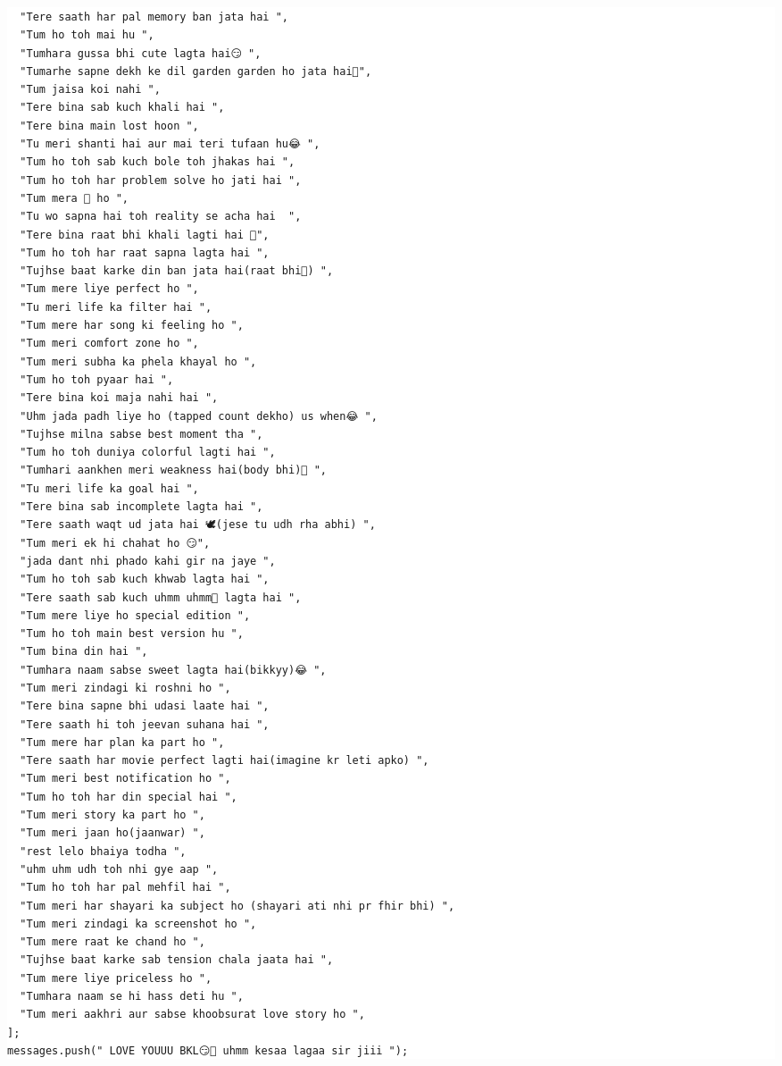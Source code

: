       "Tere saath har pal memory ban jata hai ",
      "Tum ho toh mai hu ",
      "Tumhara gussa bhi cute lagta hai😏 ",
      "Tumarhe sapne dekh ke dil garden garden ho jata hai🌚",
      "Tum jaisa koi nahi ",
      "Tere bina sab kuch khali hai ",
      "Tere bina main lost hoon ",
      "Tu meri shanti hai aur mai teri tufaan hu😂 ",
      "Tum ho toh sab kuch bole toh jhakas hai ",
      "Tum ho toh har problem solve ho jati hai ",
      "Tum mera 🫶 ho ",
      "Tu wo sapna hai toh reality se acha hai  ",
      "Tere bina raat bhi khali lagti hai 🌚",
      "Tum ho toh har raat sapna lagta hai ",
      "Tujhse baat karke din ban jata hai(raat bhi🌚) ",
      "Tum mere liye perfect ho ",
      "Tu meri life ka filter hai ",
      "Tum mere har song ki feeling ho ",
      "Tum meri comfort zone ho ",
      "Tum meri subha ka phela khayal ho ",
      "Tum ho toh pyaar hai ",
      "Tere bina koi maja nahi hai ",
      "Uhm jada padh liye ho (tapped count dekho) us when😂 ",
      "Tujhse milna sabse best moment tha ",
      "Tum ho toh duniya colorful lagti hai ",
      "Tumhari aankhen meri weakness hai(body bhi)🫠 ",
      "Tu meri life ka goal hai ",
      "Tere bina sab incomplete lagta hai ",
      "Tere saath waqt ud jata hai 🕊️(jese tu udh rha abhi) ",
      "Tum meri ek hi chahat ho 😏",
      "jada dant nhi phado kahi gir na jaye ",
      "Tum ho toh sab kuch khwab lagta hai ",
      "Tere saath sab kuch uhmm uhmm🌚 lagta hai ",
      "Tum mere liye ho special edition ",
      "Tum ho toh main best version hu ",
      "Tum bina din hai ",
      "Tumhara naam sabse sweet lagta hai(bikkyy)😂 ",
      "Tum meri zindagi ki roshni ho ",
      "Tere bina sapne bhi udasi laate hai ",
      "Tere saath hi toh jeevan suhana hai ",
      "Tum mere har plan ka part ho ",
      "Tere saath har movie perfect lagti hai(imagine kr leti apko) ",
      "Tum meri best notification ho ",
      "Tum ho toh har din special hai ",
      "Tum meri story ka part ho ",
      "Tum meri jaan ho(jaanwar) ",
      "rest lelo bhaiya todha ",
      "uhm uhm udh toh nhi gye aap ",
      "Tum ho toh har pal mehfil hai ",
      "Tum meri har shayari ka subject ho (shayari ati nhi pr fhir bhi) ",
      "Tum meri zindagi ka screenshot ho ",
      "Tum mere raat ke chand ho ",
      "Tujhse baat karke sab tension chala jaata hai ",
      "Tum mere liye priceless ho ",
      "Tumhara naam se hi hass deti hu ",
      "Tum meri aakhri aur sabse khoobsurat love story ho ",
    ];
    messages.push(" LOVE YOUUU BKL😏🫶 uhmm kesaa lagaa sir jiii ");
